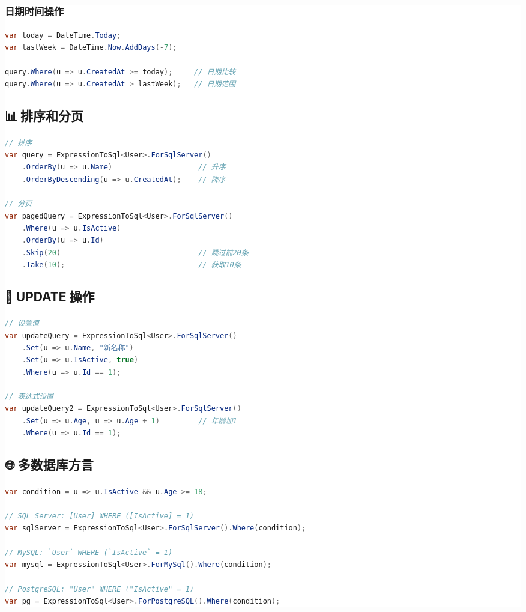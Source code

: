 ### 日期时间操作

```csharp
var today = DateTime.Today;
var lastWeek = DateTime.Now.AddDays(-7);

query.Where(u => u.CreatedAt >= today);     // 日期比较
query.Where(u => u.CreatedAt > lastWeek);   // 日期范围
```

## 📊 排序和分页

```csharp
// 排序
var query = ExpressionToSql<User>.ForSqlServer()
    .OrderBy(u => u.Name)                    // 升序
    .OrderByDescending(u => u.CreatedAt);    // 降序

// 分页
var pagedQuery = ExpressionToSql<User>.ForSqlServer()
    .Where(u => u.IsActive)
    .OrderBy(u => u.Id)
    .Skip(20)                                // 跳过前20条
    .Take(10);                               // 获取10条
```

## 🔄 UPDATE 操作

```csharp
// 设置值
var updateQuery = ExpressionToSql<User>.ForSqlServer()
    .Set(u => u.Name, "新名称")
    .Set(u => u.IsActive, true)
    .Where(u => u.Id == 1);

// 表达式设置
var updateQuery2 = ExpressionToSql<User>.ForSqlServer()
    .Set(u => u.Age, u => u.Age + 1)         // 年龄加1
    .Where(u => u.Id == 1);
```

## 🌐 多数据库方言

```csharp
var condition = u => u.IsActive && u.Age >= 18;

// SQL Server: [User] WHERE ([IsActive] = 1)
var sqlServer = ExpressionToSql<User>.ForSqlServer().Where(condition);

// MySQL: `User` WHERE (`IsActive` = 1) 
var mysql = ExpressionToSql<User>.ForMySql().Where(condition);

// PostgreSQL: "User" WHERE ("IsActive" = 1)
var pg = ExpressionToSql<User>.ForPostgreSQL().Where(condition);
```
